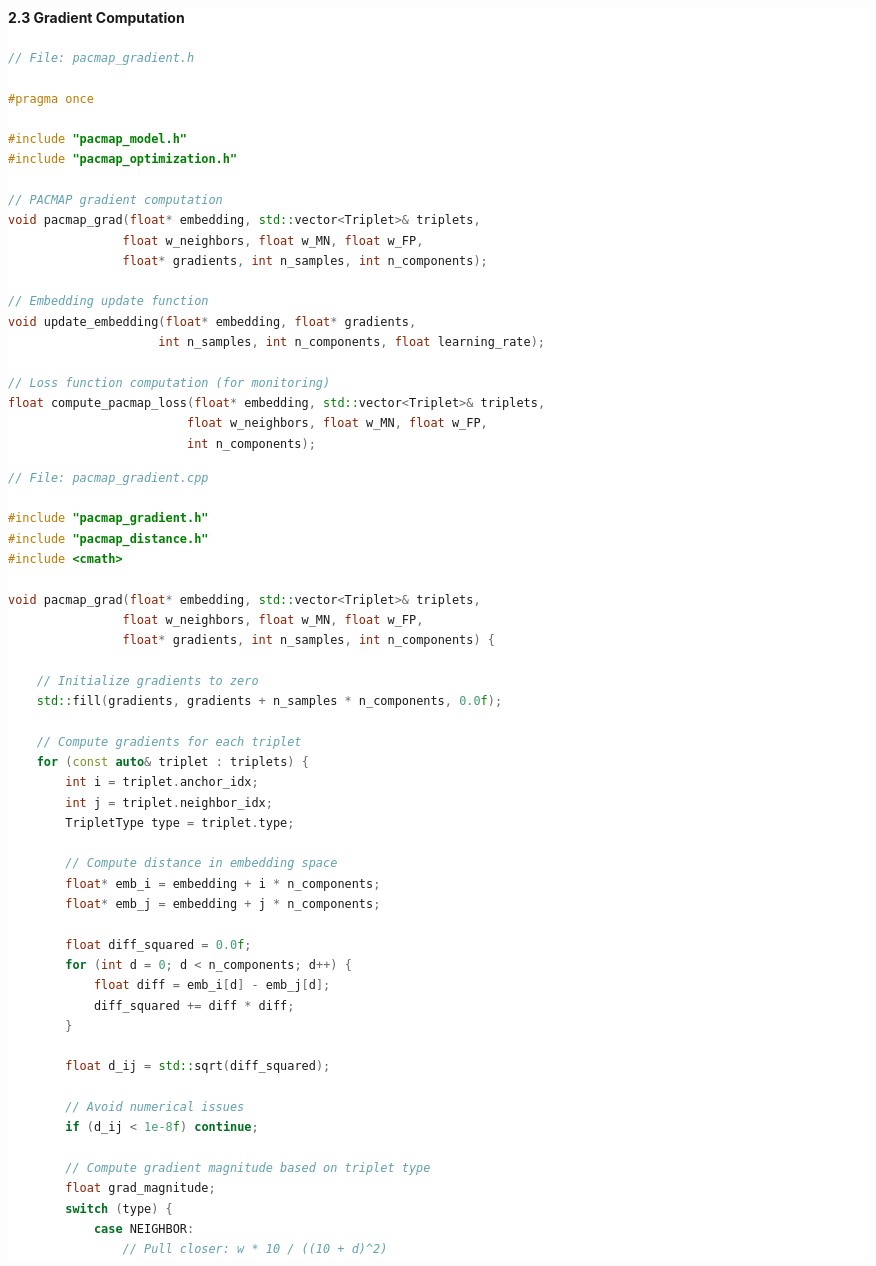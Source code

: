 #### 2.3 Gradient Computation

```cpp
// File: pacmap_gradient.h

#pragma once

#include "pacmap_model.h"
#include "pacmap_optimization.h"

// PACMAP gradient computation
void pacmap_grad(float* embedding, std::vector<Triplet>& triplets,
                float w_neighbors, float w_MN, float w_FP,
                float* gradients, int n_samples, int n_components);

// Embedding update function
void update_embedding(float* embedding, float* gradients,
                     int n_samples, int n_components, float learning_rate);

// Loss function computation (for monitoring)
float compute_pacmap_loss(float* embedding, std::vector<Triplet>& triplets,
                         float w_neighbors, float w_MN, float w_FP,
                         int n_components);
```

```cpp
// File: pacmap_gradient.cpp

#include "pacmap_gradient.h"
#include "pacmap_distance.h"
#include <cmath>

void pacmap_grad(float* embedding, std::vector<Triplet>& triplets,
                float w_neighbors, float w_MN, float w_FP,
                float* gradients, int n_samples, int n_components) {

    // Initialize gradients to zero
    std::fill(gradients, gradients + n_samples * n_components, 0.0f);

    // Compute gradients for each triplet
    for (const auto& triplet : triplets) {
        int i = triplet.anchor_idx;
        int j = triplet.neighbor_idx;
        TripletType type = triplet.type;

        // Compute distance in embedding space
        float* emb_i = embedding + i * n_components;
        float* emb_j = embedding + j * n_components;

        float diff_squared = 0.0f;
        for (int d = 0; d < n_components; d++) {
            float diff = emb_i[d] - emb_j[d];
            diff_squared += diff * diff;
        }

        float d_ij = std::sqrt(diff_squared);

        // Avoid numerical issues
        if (d_ij < 1e-8f) continue;

        // Compute gradient magnitude based on triplet type
        float grad_magnitude;
        switch (type) {
            case NEIGHBOR:
                // Pull closer: w * 10 / ((10 + d)^2)
```